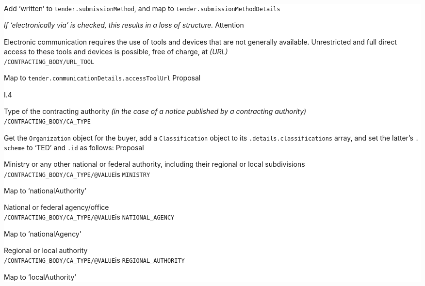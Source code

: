 <p>Add ‘written’ to <code>tender.submissionMethod</code>, and map to <code>tender.submissionMethodDetails</code></p>

<p><em>If ‘electronically via’ is checked, this results in a loss of structure.</em> <span class="badge badge-warning">Attention</span></p>
        </td>
      </tr>
      <tr>
        <td></td>
        <td id="/CONTRACTING_BODY/URL_TOOL">
          <p>Electronic communication requires the use of tools and devices that are not generally available. Unrestricted and full direct access to these tools and devices is possible, free of charge, at <i>(URL)</i><br><code>/CONTRACTING_BODY/URL_TOOL</code></p>
        </td>
        <td>
<p>Map to <code>tender.communicationDetails.accessToolUrl</code> <span class="badge badge-proposal">Proposal</span></p>
        </td>
      </tr>
      <tr>
        <td>I.4</td>
        <td id="/CONTRACTING_BODY/CA_TYPE">
          <p>Type of the contracting authority <i>(in the case of a notice published by a contracting authority)</i><br><code>/CONTRACTING_BODY/CA_TYPE</code></p>
        </td>
        <td>
<p>Get the <code>Organization</code> object for the buyer, add a <code>Classification</code> object to its <code>.details.classifications</code> array, and set the latter’s <code>.scheme</code> to ‘TED’ and <code>.id</code> as follows: <span class="badge badge-proposal">Proposal</span></p>
        </td>
      </tr>
      <tr>
        <td></td>
        <td id="/CONTRACTING_BODY/CA_TYPE/@VALUE">
          <p>Ministry or any other national or federal authority, including their regional or local subdivisions<br><code>/CONTRACTING_BODY/CA_TYPE/@VALUE</code>is <code>MINISTRY</code></p>
        </td>
        <td>
<p>Map to ‘nationalAuthority’</p>
        </td>
      </tr>
      <tr>
        <td></td>
        <td id="/CONTRACTING_BODY/CA_TYPE/@VALUE">
          <p>National or federal agency/office<br><code>/CONTRACTING_BODY/CA_TYPE/@VALUE</code>is <code>NATIONAL_AGENCY</code></p>
        </td>
        <td>
<p>Map to ‘nationalAgency’</p>
        </td>
      </tr>
      <tr>
        <td></td>
        <td id="/CONTRACTING_BODY/CA_TYPE/@VALUE">
          <p>Regional or local authority<br><code>/CONTRACTING_BODY/CA_TYPE/@VALUE</code>is <code>REGIONAL_AUTHORITY</code></p>
        </td>
        <td>
<p>Map to ‘localAuthority’</p>
        </td>
      </tr>
      <tr>
        <td></td>
        <td id="/CONTRACTING_BODY/CA_TYPE/@VALUE">